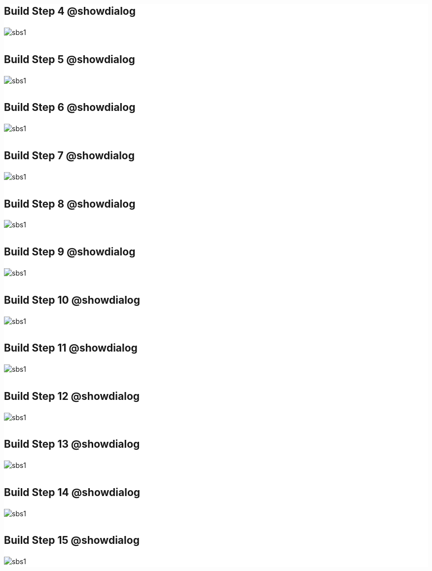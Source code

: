 ## Build Step 4 @showdialog
![sbs1](https://forward-education.github.io/fwd-tutorials/tutorial-assets/gr9-treeseeder-sbs04.webp)

## Build Step 5 @showdialog
![sbs1](https://forward-education.github.io/fwd-tutorials/tutorial-assets/gr9-treeseeder-sbs05.webp)

## Build Step 6 @showdialog
![sbs1](https://forward-education.github.io/fwd-tutorials/tutorial-assets/gr9-treeseeder-sbs06.webp)

## Build Step 7 @showdialog
![sbs1](https://forward-education.github.io/fwd-tutorials/tutorial-assets/gr9-treeseeder-sbs07.webp)

## Build Step 8 @showdialog
![sbs1](https://forward-education.github.io/fwd-tutorials/tutorial-assets/gr9-treeseeder-sbs08.webp)

## Build Step 9 @showdialog
![sbs1](https://forward-education.github.io/fwd-tutorials/tutorial-assets/gr9-treeseeder-sbs09.webp)

## Build Step 10 @showdialog
![sbs1](https://forward-education.github.io/fwd-tutorials/tutorial-assets/gr9-treeseeder-sbs10.webp)

## Build Step 11 @showdialog
![sbs1](https://forward-education.github.io/fwd-tutorials/tutorial-assets/gr9-treeseeder-sbs11.webp)

## Build Step 12 @showdialog
![sbs1](https://forward-education.github.io/fwd-tutorials/tutorial-assets/gr9-treeseeder-sbs12.webp)

## Build Step 13 @showdialog
![sbs1](https://forward-education.github.io/fwd-tutorials/tutorial-assets/gr9-treeseeder-sbs13.webp)

## Build Step 14 @showdialog
![sbs1](https://forward-education.github.io/fwd-tutorials/tutorial-assets/gr9-treeseeder-sbs14.webp)

## Build Step 15 @showdialog
![sbs1](https://forward-education.github.io/fwd-tutorials/tutorial-assets/gr9-treeseeder-sbs15.webp)
